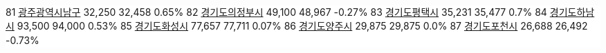   <tr class="item">
    <td>81</td>
    <td><a href="/apt/광주광역시남구">광주광역시남구</a></td>
    <td>32,250</td>
    <td>32,458</td>
    <td>0.65%</td>
  </tr>

  <tr class="item">
    <td>82</td>
    <td><a href="/apt/경기도의정부시">경기도의정부시</a></td>
    <td>49,100</td>
    <td>48,967</td>
    <td>-0.27%</td>
  </tr>

  <tr class="item">
    <td>83</td>
    <td><a href="/apt/경기도평택시">경기도평택시</a></td>
    <td>35,231</td>
    <td>35,477</td>
    <td>0.7%</td>
  </tr>

  <tr class="item">
    <td>84</td>
    <td><a href="/apt/경기도하남시">경기도하남시</a></td>
    <td>93,500</td>
    <td>94,000</td>
    <td>0.53%</td>
  </tr>

  <tr class="item">
    <td>85</td>
    <td><a href="/apt/경기도화성시">경기도화성시</a></td>
    <td>77,657</td>
    <td>77,711</td>
    <td>0.07%</td>
  </tr>

  <tr class="item">
    <td>86</td>
    <td><a href="/apt/경기도양주시">경기도양주시</a></td>
    <td>29,875</td>
    <td>29,875</td>
    <td>0.0%</td>
  </tr>

  <tr class="item">
    <td>87</td>
    <td><a href="/apt/경기도포천시">경기도포천시</a></td>
    <td>26,688</td>
    <td>26,492</td>
    <td>-0.73%</td>
  </tr>
